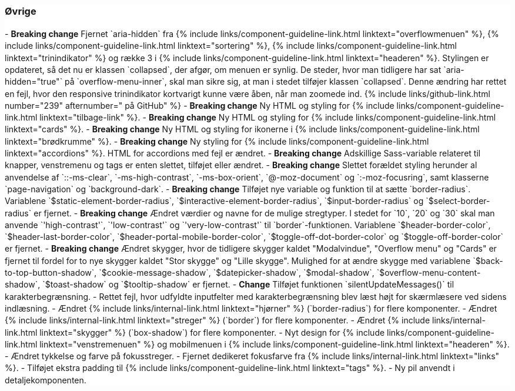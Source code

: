<div class="d-flex align-items-center mt-5 mb-4">
  <h3 class="h4 mt-0 mb-0 mr-3">Øvrige</h3>
</div>
- <strong class="badge badge-warning badge-small mr-2">Breaking change</strong> Fjernet `aria-hidden` fra {% include links/component-guideline-link.html linktext="overflowmenuen" %}, {% include links/component-guideline-link.html linktext="sortering" %}, {% include links/component-guideline-link.html linktext="trinindikator" %} og række 3 i {% include links/component-guideline-link.html linktext="headeren" %}. Stylingen er opdateret, så det nu er klassen `collapsed`, der afgør, om menuen er synlig. De steder, hvor man tidligere har sat `aria-hidden="true"` på `overflow-menu-inner`, skal man sikre sig, at man i stedet tilføjer klassen `collapsed`. Denne ændring har rettet en fejl, hvor den responsive trinindikator kortvarigt kunne være åben, når man zoomede ind.
{% include links/github-link.html number="239" afternumber=" på GitHub" %}
- <strong class="badge badge-warning badge-small mr-2">Breaking change</strong> Ny HTML og styling for {% include links/component-guideline-link.html linktext="tilbage-link" %}.
- <strong class="badge badge-warning badge-small mr-2">Breaking change</strong> Ny HTML og styling for {% include links/component-guideline-link.html linktext="cards" %}.
- <strong class="badge badge-warning badge-small mr-2">Breaking change</strong> Ny HTML og styling for ikonerne i {% include links/component-guideline-link.html linktext="brødkrumme" %}.
- <strong class="badge badge-warning badge-small mr-2">Breaking change</strong> Ny styling for {% include links/component-guideline-link.html linktext="accordions" %}. HTML for accordions med fejl er ændret.
- <strong class="badge badge-warning badge-small mr-2">Breaking change</strong> Adskillige Sass-variable relateret til knapper, venstremenu og tags er enten slettet, tilføjet eller ændret.
- <strong class="badge badge-warning badge-small mr-2">Breaking change</strong> Slettet forældet styling herunder al anvendelse af `::-ms-clear`, `-ms-high-contrast`, `-ms-box-orient`, `@-moz-document` og `:-moz-focusring`, samt klasserne `page-navigation` og `background-dark`.
- <strong class="badge badge-warning badge-small mr-2">Breaking change</strong> Tilføjet nye variable og funktion til at sætte `border-radius`. Variablene `$static-element-border-radius`, `$interactive-element-border-radius`, `$input-border-radius` og `$select-border-radius` er fjernet.
- <strong class="badge badge-warning badge-small mr-2">Breaking change</strong> Ændret værdier og navne for de mulige stregtyper. I stedet for `10`, `20` og `30` skal man anvende `'high-contrast'`, `'low-contrast'` og `'very-low-contrast'` til `border`-funktionen. Variablene `$header-border-color`, `$header-last-border-color`, `$header-portal-mobile-border-color`, `$toggle-off-dot-border-color` og `$toggle-off-border-color` er fjernet.
- <strong class="badge badge-warning badge-small mr-2">Breaking change</strong> Ændret skygger, hvor de tidligere skygger kaldet "Modalvindue", "Overflow menu" og "Cards" er fjernet til fordel for to nye skygger kaldet "Stor skygge" og "Lille skygge". Mulighed for at ændre skygge med variablene `$back-to-top-button-shadow`, `$cookie-message-shadow`, `$datepicker-shadow`, `$modal-shadow`, `$overflow-menu-content-shadow`, `$toast-shadow` og `$tooltip-shadow` er fjernet.
- <strong class="badge badge-info badge-small mr-2">Change</strong> Tilføjet funktionen `silentUpdateMessages()` til karakterbegrænsning.
- Rettet fejl, hvor udfyldte inputfelter med karakterbegrænsning blev læst højt for skærmlæsere ved sidens indlæsning.
- Ændret {% include links/internal-link.html linktext="hjørner" %} (`border-radius`) for flere komponenter.
- Ændret {% include links/internal-link.html linktext="streger" %} (`border`) for flere komponenter.
- Ændret {% include links/internal-link.html linktext="skygger" %} (`box-shadow`) for flere komponenter.
- Nyt design for {% include links/component-guideline-link.html linktext="venstremenuen" %} og mobilmenuen i {% include links/component-guideline-link.html linktext="headeren" %}.
- Ændret tykkelse og farve på fokusstreger.
- Fjernet dedikeret fokusfarve fra {% include links/internal-link.html linktext="links" %}.
- Tilføjet ekstra padding til {% include links/component-guideline-link.html linktext="tags" %}.
- Ny pil anvendt i detaljekomponenten.
